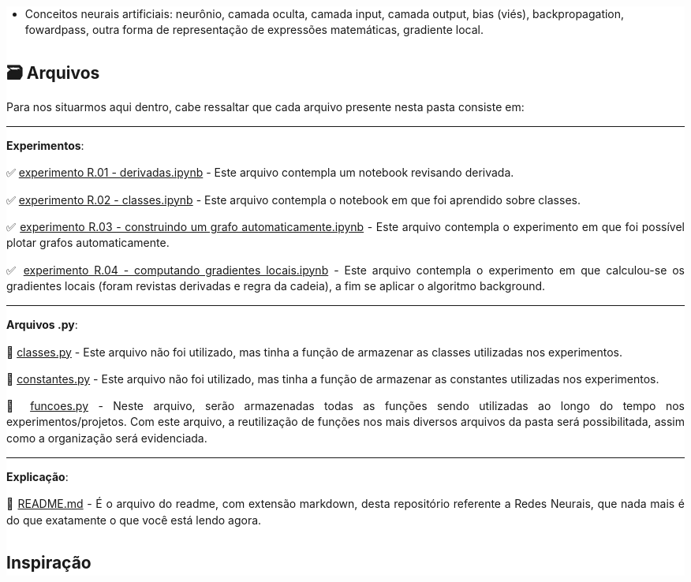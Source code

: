 - Conceitos neurais artificiais: neurônio, camada oculta, camada input, camada output, bias (viés), backpropagation, fowardpass, outra forma de representação de expressões matemáticas, gradiente local.

</p>

## 🗃 Arquivos

<p style='text-align: justify'> Para nos situarmos aqui dentro, cabe ressaltar que cada arquivo presente nesta pasta consiste em:</p>

---------------------
<b> Experimentos</b>:

<p style='text-align: justify'> ✅ <a href="https://github.com/viyuetuki/aula_redes/blob/main/RedesNeurais/experimento%20R.01%20-%20derivadas.ipynb">experimento R.01 - derivadas.ipynb</a> - Este arquivo contempla um notebook revisando derivada.</p>


<p style='text-align: justify'> ✅ <a href="https://github.com/viyuetuki/aula_redes/blob/main/RedesNeurais/experimento%20R.02%20-%20classes.ipynb">experimento R.02 - classes.ipynb</a> - Este arquivo contempla o notebook em que foi aprendido sobre classes.</p>
  
<p style='text-align: justify'> ✅ <a href="https://github.com/viyuetuki/aula_redes/blob/main/RedesNeurais/experimento%20R.03%20-%20construindo%20um%20grafo%20automaticamente.ipynb">experimento R.03 - construindo um grafo automaticamente.ipynb</a> - Este arquivo contempla o experimento em que foi possível plotar grafos automaticamente.</p>  

<p style='text-align: justify'> ✅ <a href="https://github.com/viyuetuki/aula_redes/blob/main/RedesNeurais/experimento%20R.04%20-%20computando%20gradientes%20locais.ipynb">experimento R.04 - computando gradientes locais.ipynb</a> - Este arquivo contempla o experimento em que calculou-se os gradientes locais (foram revistas derivadas e regra da cadeia), a fim se aplicar o algoritmo background.</p>

---------------------
<b> Arquivos .py</b>:

<p style='text-align: justify'> 📂 <a href="https://github.com/viyuetuki/aula_redes/blob/main/RedesNeurais/classes.py">classes.py</a> - Este arquivo não foi utilizado, mas tinha a função de armazenar as classes utilizadas nos experimentos.</p>

<p style='text-align: justify'> 📂 <a href="https://github.com/viyuetuki/aula_redes/blob/main/RedesNeurais/constantes.py">constantes.py</a> - Este arquivo não foi utilizado, mas tinha a função de armazenar as constantes utilizadas nos experimentos.</p>

<p style='text-align: justify'> 📁 <a href="https://github.com/viyuetuki/aula_redes/blob/main/RedesNeurais/funcoes.py">funcoes.py</a> - Neste arquivo, serão armazenadas todas as funções sendo utilizadas ao longo do tempo nos experimentos/projetos. Com este arquivo, a reutilização de funções nos mais diversos arquivos da pasta será possibilitada, assim como a organização será evidenciada.</p>

---------------------
<b> Explicação</b>:
    
<p style='text-align: justify'> 📁 <a href="https://github.com/viyuetuki/aula_redes/blob/main/RedesNeurais/README.md">README.md</a> - É o arquivo do readme, com extensão markdown, desta repositório referente a Redes Neurais, que nada mais é do que exatamente o que você está lendo agora.</p>

## Inspiração
